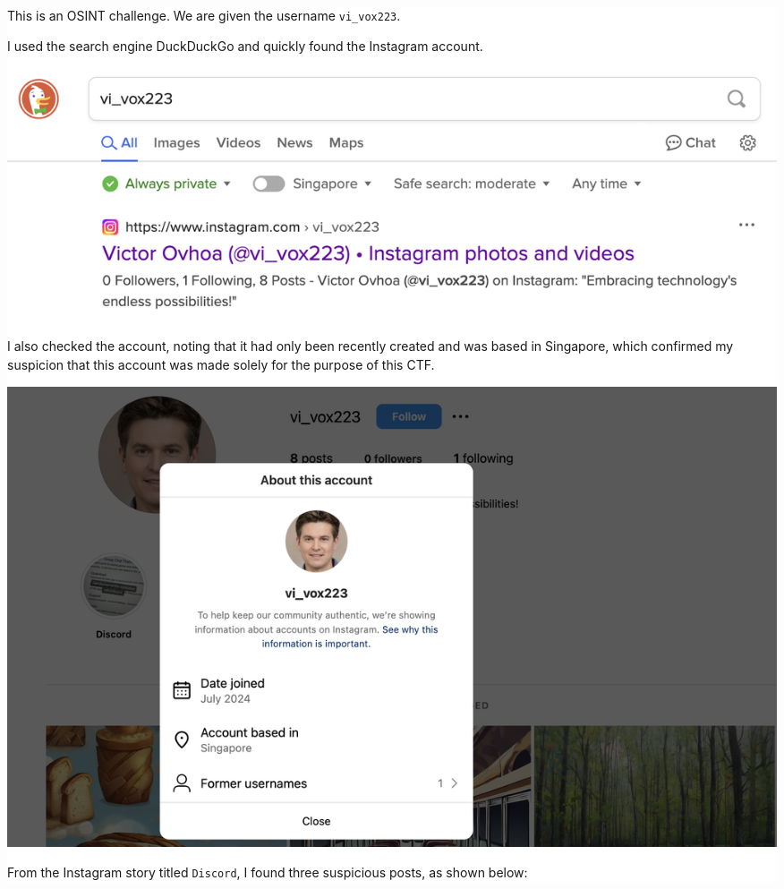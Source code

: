 This is an OSINT challenge. We are given the username `vi_vox223`.

I used the search engine DuckDuckGo and quickly found the Instagram account.

![Search Result](Level-1/search.png)

I also checked the account, noting that it had only been recently created and was based in Singapore, which confirmed my suspicion that this account was made solely for the purpose of this CTF.

![Instagram Profile](Level-1/instagram.png)

From the Instagram story titled `Discord`, I found three suspicious posts, as shown below:
